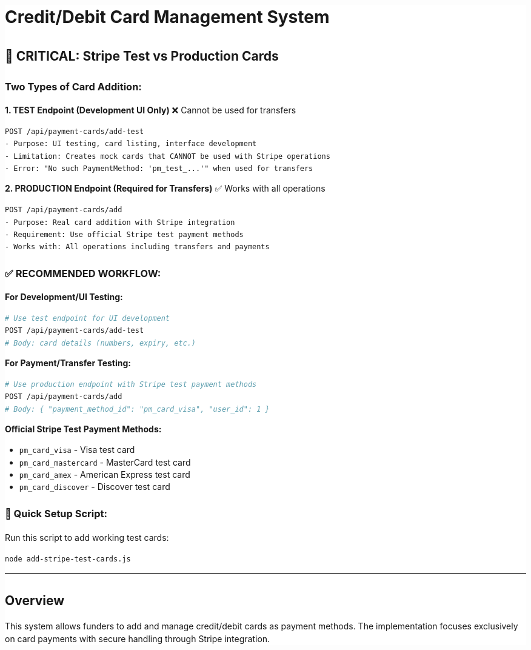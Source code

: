 # Credit/Debit Card Management System

## **🚨 CRITICAL: Stripe Test vs Production Cards**

### **Two Types of Card Addition:**

**1. TEST Endpoint (Development UI Only)** ❌ Cannot be used for transfers
```
POST /api/payment-cards/add-test
- Purpose: UI testing, card listing, interface development
- Limitation: Creates mock cards that CANNOT be used with Stripe operations
- Error: "No such PaymentMethod: 'pm_test_...'" when used for transfers
```

**2. PRODUCTION Endpoint (Required for Transfers)** ✅ Works with all operations
```
POST /api/payment-cards/add  
- Purpose: Real card addition with Stripe integration
- Requirement: Use official Stripe test payment methods
- Works with: All operations including transfers and payments
```

### **✅ RECOMMENDED WORKFLOW:**

**For Development/UI Testing:**
```bash
# Use test endpoint for UI development
POST /api/payment-cards/add-test
# Body: card details (numbers, expiry, etc.)
```

**For Payment/Transfer Testing:**
```bash
# Use production endpoint with Stripe test payment methods
POST /api/payment-cards/add
# Body: { "payment_method_id": "pm_card_visa", "user_id": 1 }
```

**Official Stripe Test Payment Methods:**
- `pm_card_visa` - Visa test card
- `pm_card_mastercard` - MasterCard test card  
- `pm_card_amex` - American Express test card
- `pm_card_discover` - Discover test card

### **🔧 Quick Setup Script:**
Run this script to add working test cards:
```bash
node add-stripe-test-cards.js
```

---

## Overview
This system allows funders to add and manage credit/debit cards as payment methods. The implementation focuses exclusively on card payments with secure handling through Stripe integration.
